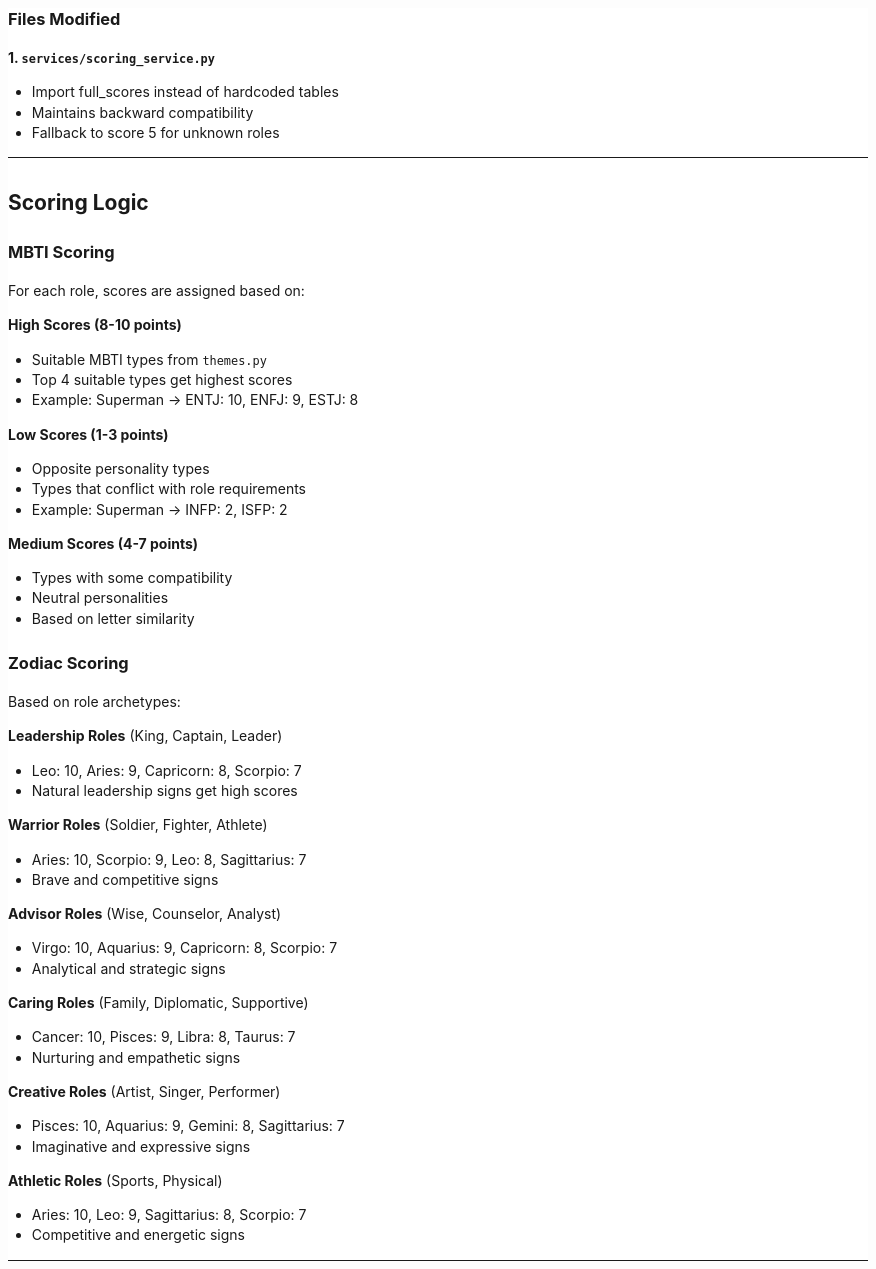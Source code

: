 ### Files Modified

**1. `services/scoring_service.py`**
- Import full_scores instead of hardcoded tables
- Maintains backward compatibility
- Fallback to score 5 for unknown roles

---

## Scoring Logic

### MBTI Scoring

For each role, scores are assigned based on:

**High Scores (8-10 points)**
- Suitable MBTI types from `themes.py`
- Top 4 suitable types get highest scores
- Example: Superman → ENTJ: 10, ENFJ: 9, ESTJ: 8

**Low Scores (1-3 points)**
- Opposite personality types
- Types that conflict with role requirements
- Example: Superman → INFP: 2, ISFP: 2

**Medium Scores (4-7 points)**
- Types with some compatibility
- Neutral personalities
- Based on letter similarity

### Zodiac Scoring

Based on role archetypes:

**Leadership Roles** (King, Captain, Leader)
- Leo: 10, Aries: 9, Capricorn: 8, Scorpio: 7
- Natural leadership signs get high scores

**Warrior Roles** (Soldier, Fighter, Athlete)
- Aries: 10, Scorpio: 9, Leo: 8, Sagittarius: 7
- Brave and competitive signs

**Advisor Roles** (Wise, Counselor, Analyst)
- Virgo: 10, Aquarius: 9, Capricorn: 8, Scorpio: 7
- Analytical and strategic signs

**Caring Roles** (Family, Diplomatic, Supportive)
- Cancer: 10, Pisces: 9, Libra: 8, Taurus: 7
- Nurturing and empathetic signs

**Creative Roles** (Artist, Singer, Performer)
- Pisces: 10, Aquarius: 9, Gemini: 8, Sagittarius: 7
- Imaginative and expressive signs

**Athletic Roles** (Sports, Physical)
- Aries: 10, Leo: 9, Sagittarius: 8, Scorpio: 7
- Competitive and energetic signs

---